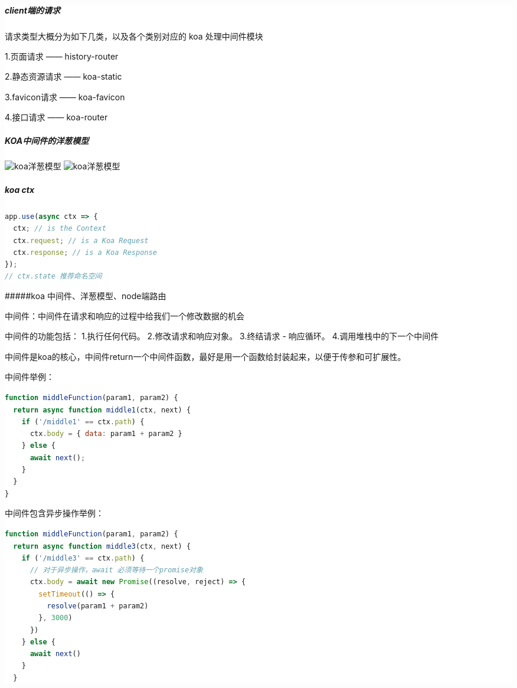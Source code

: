 ##### client端的请求
请求类型大概分为如下几类，以及各个类别对应的 koa 处理中间件模块

1.页面请求 —— history-router

2.静态资源请求 —— koa-static

3.favicon请求 —— koa-favicon

4.接口请求 —— koa-router

##### KOA中间件的洋葱模型

<img src="http://zhoushirong.github.io/img/request1.png" alt="koa洋葱模型" width="560px" />

<img src="http://zhoushirong.github.io/img/request2.png" alt="koa洋葱模型" width="560px" />

##### koa ctx
```javascript
app.use(async ctx => {
  ctx; // is the Context
  ctx.request; // is a Koa Request
  ctx.response; // is a Koa Response
});
// ctx.state 推荐命名空间
```

#####koa 中间件、洋葱模型、node端路由

中间件：中间件在请求和响应的过程中给我们一个修改数据的机会

中间件的功能包括：
1.执行任何代码。
2.修改请求和响应对象。
3.终结请求 - 响应循环。
4.调用堆栈中的下一个中间件


中间件是koa的核心，中间件return一个中间件函数，最好是用一个函数给封装起来，以便于传参和可扩展性。

中间件举例：

```javascript
function middleFunction(param1, param2) {
  return async function middle1(ctx, next) {
    if ('/middle1' == ctx.path) {
      ctx.body = { data: param1 + param2 }
    } else {
      await next();
    }
  }
}
```

中间件包含异步操作举例：

```javascript
function middleFunction(param1, param2) {
  return async function middle3(ctx, next) {
    if ('/middle3' == ctx.path) {
      // 对于异步操作，await 必须等待一个promise对象
	  ctx.body = await new Promise((resolve, reject) => {
        setTimeout(() => {
          resolve(param1 + param2)
        }, 3000)
      })
    } else {
      await next()
    }
  }
```